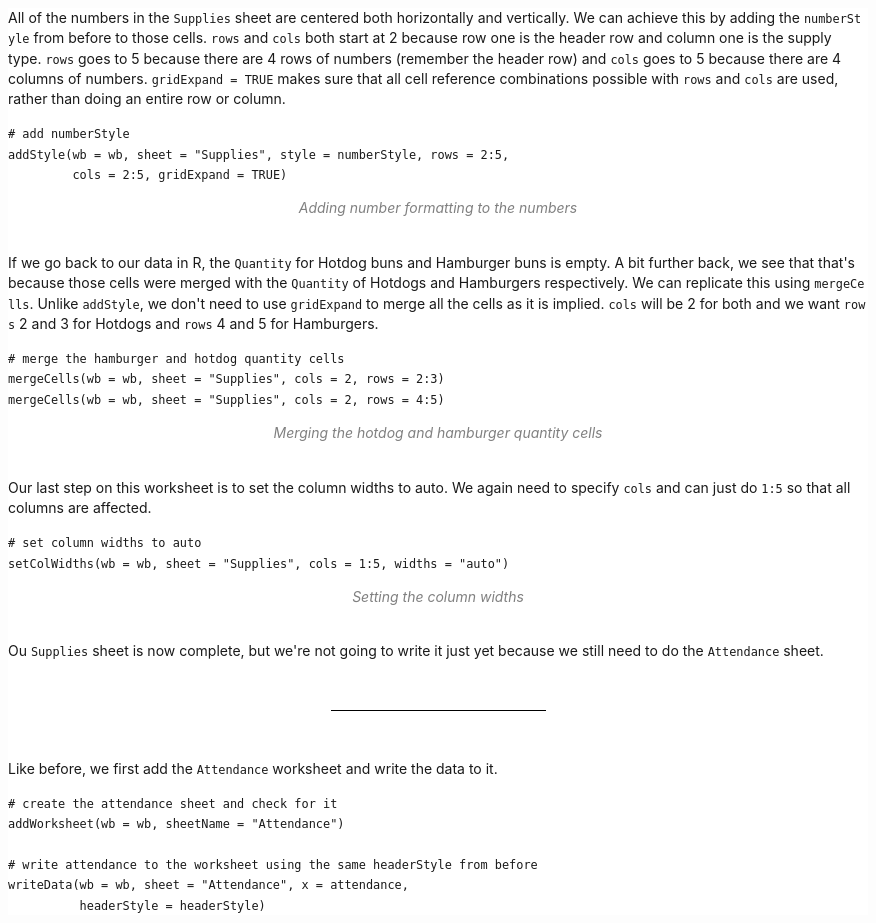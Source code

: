 All of the numbers in the `Supplies` sheet are centered both horizontally and vertically. We can achieve this by adding the `numberStyle` from before to those cells. `rows` and `cols` both start at 2 because row one is the header row and column one is the supply type. `rows` goes to 5 because there are 4 rows of numbers (remember the header row) and `cols` goes to 5 because there are 4 columns of numbers. `gridExpand = TRUE` makes sure that all cell reference combinations possible with `rows` and `cols` are used, rather than doing an entire row or column.

```
# add numberStyle
addStyle(wb = wb, sheet = "Supplies", style = numberStyle, rows = 2:5, 
         cols = 2:5, gridExpand = TRUE)
```

<center><em style="color: grey;">Adding number formatting to the numbers</em></center>
<br>

If we go back to our data in R, the `Quantity` for Hotdog buns and Hamburger buns is empty. A bit further back, we see that that's because those cells were merged with the `Quantity` of Hotdogs and Hamburgers respectively. We can replicate this using `mergeCells`. Unlike `addStyle`, we don't need to use `gridExpand` to merge all the cells as it is implied. `cols` will be 2 for both and we want `rows` 2 and 3 for Hotdogs and `rows` 4 and 5 for Hamburgers.

```
# merge the hamburger and hotdog quantity cells
mergeCells(wb = wb, sheet = "Supplies", cols = 2, rows = 2:3)
mergeCells(wb = wb, sheet = "Supplies", cols = 2, rows = 4:5)
```

<center><em style="color: grey;">Merging the hotdog and hamburger quantity cells</em></center>
<br>

Our last step on this worksheet is to set the column widths to auto. We again need to specify `cols` and can just do `1:5` so that all columns are affected.

```
# set column widths to auto
setColWidths(wb = wb, sheet = "Supplies", cols = 1:5, widths = "auto")
```

<center><em style="color: grey;">Setting the column widths</em></center>
<br>

Ou `Supplies` sheet is now complete, but we're not going to write it just yet because we still need to do the `Attendance` sheet.

<br>
<center><hr style="width: 25%; height: .5px; color: black; background-color: black;"/></center>
<br>

Like before, we first add the `Attendance` worksheet and write the data to it.

```
# create the attendance sheet and check for it
addWorksheet(wb = wb, sheetName = "Attendance")

# write attendance to the worksheet using the same headerStyle from before
writeData(wb = wb, sheet = "Attendance", x = attendance, 
          headerStyle = headerStyle)
```
